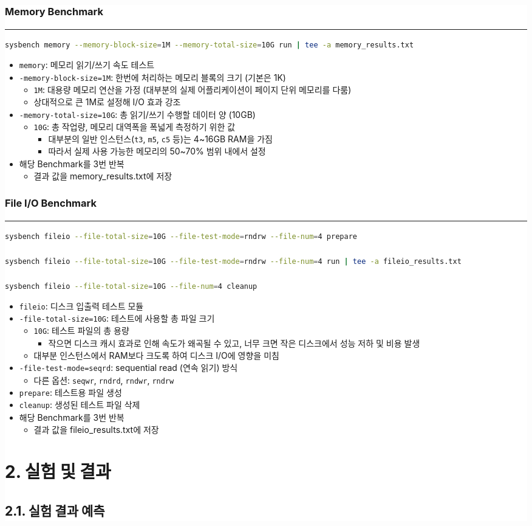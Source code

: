### Memory Benchmark

---

```bash
sysbench memory --memory-block-size=1M --memory-total-size=10G run | tee -a memory_results.txt
```

- `memory`: 메모리 읽기/쓰기 속도 테스트
- `-memory-block-size=1M`: 한번에 처리하는 메모리 블록의 크기 (기본은 1K)
  - `1M`: 대용량 메모리 연산을 가정 (대부분의 실제 어플리케이션이 페이지 단위 메모리를 다룸)
  - 상대적으로 큰 1M로 설정해 I/O 효과 강조
- `-memory-total-size=10G`: 총 읽기/쓰기 수행할 데이터 양 (10GB)
  - `10G`: 총 작업량, 메모리 대역폭을 폭넓게 측정하기 위한 값
    - 대부분의 일반 인스턴스(`t3`, `m5`, `c5` 등)는 4~16GB RAM을 가짐
    - 따라서 실제 사용 가능한 메모리의 50~70% 범위 내에서 설정
- 해당 Benchmark를 3번 반복
  - 결과 값을 memory_results.txt에 저장

### File I/O Benchmark

---

```bash
sysbench fileio --file-total-size=10G --file-test-mode=rndrw --file-num=4 prepare

sysbench fileio --file-total-size=10G --file-test-mode=rndrw --file-num=4 run | tee -a fileio_results.txt

sysbench fileio --file-total-size=10G --file-num=4 cleanup
```

- `fileio`: 디스크 입출력 테스트 모듈
- `-file-total-size=10G`: 테스트에 사용할 총 파일 크기
  - `10G`: 테스트 파일의 총 용량
    - 작으면 디스크 캐시 효과로 인해 속도가 왜곡될 수 있고, 너무 크면 작은 디스크에서 성능 저하 및 비용 발생
  - 대부분 인스턴스에서 RAM보다 크도록 하여 디스크 I/O에 영향을 미침
- `-file-test-mode=seqrd`: sequential read (연속 읽기) 방식
  - 다른 옵션: `seqwr`, `rndrd`, `rndwr`, `rndrw`
- `prepare`: 테스트용 파일 생성
- `cleanup`: 생성된 테스트 파일 삭제
- 해당 Benchmark를 3번 반복
  - 결과 값을 fileio_results.txt에 저장

# 2. 실험 및 결과

## 2.1. 실험 결과 예측
